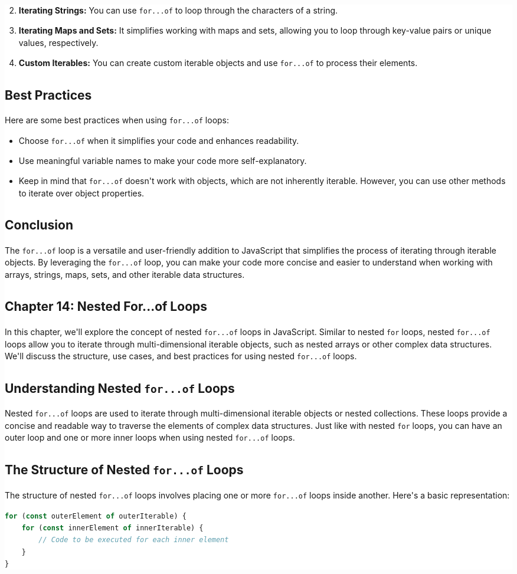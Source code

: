 2. **Iterating Strings:** You can use `for...of` to loop through the characters of a string.
    
3. **Iterating Maps and Sets:** It simplifies working with maps and sets, allowing you to loop through key-value pairs or unique values, respectively.
    
4. **Custom Iterables:** You can create custom iterable objects and use `for...of` to process their elements.
    

## Best Practices

Here are some best practices when using `for...of` loops:

* Choose `for...of` when it simplifies your code and enhances readability.
    
* Use meaningful variable names to make your code more self-explanatory.
    
* Keep in mind that `for...of` doesn't work with objects, which are not inherently iterable. However, you can use other methods to iterate over object properties.
    

## Conclusion

The `for...of` loop is a versatile and user-friendly addition to JavaScript that simplifies the process of iterating through iterable objects. By leveraging the `for...of` loop, you can make your code more concise and easier to understand when working with arrays, strings, maps, sets, and other iterable data structures.

## Chapter 14: Nested For...of Loops

In this chapter, we'll explore the concept of nested `for...of` loops in JavaScript. Similar to nested `for` loops, nested `for...of` loops allow you to iterate through multi-dimensional iterable objects, such as nested arrays or other complex data structures. We'll discuss the structure, use cases, and best practices for using nested `for...of` loops.

## Understanding Nested `for...of` Loops

Nested `for...of` loops are used to iterate through multi-dimensional iterable objects or nested collections. These loops provide a concise and readable way to traverse the elements of complex data structures. Just like with nested `for` loops, you can have an outer loop and one or more inner loops when using nested `for...of` loops.

## The Structure of Nested `for...of` Loops

The structure of nested `for...of` loops involves placing one or more `for...of` loops inside another. Here's a basic representation:

```javascript
for (const outerElement of outerIterable) {
    for (const innerElement of innerIterable) {
        // Code to be executed for each inner element
    }
}
```
